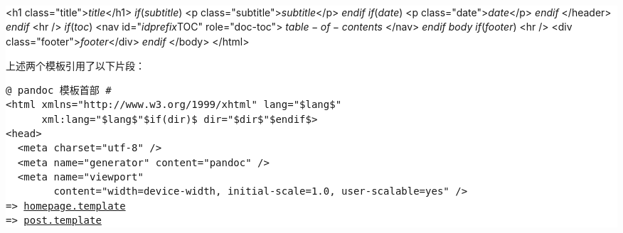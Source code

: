 <span class="p">&lt;</span><span class="nt">h1</span> <span class="na">class</span><span class="o">=</span><span class="s">&quot;title&quot;</span><span class="p">&gt;</span>$title$<span class="p">&lt;/</span><span class="nt">h1</span><span class="p">&gt;</span>
$if(subtitle)$
<span class="p">&lt;</span><span class="nt">p</span> <span class="na">class</span><span class="o">=</span><span class="s">&quot;subtitle&quot;</span><span class="p">&gt;</span>$subtitle$<span class="p">&lt;/</span><span class="nt">p</span><span class="p">&gt;</span>
$endif$
$if(date)$
<span class="p">&lt;</span><span class="nt">p</span> <span class="na">class</span><span class="o">=</span><span class="s">&quot;date&quot;</span><span class="p">&gt;</span>$date$<span class="p">&lt;/</span><span class="nt">p</span><span class="p">&gt;</span>
$endif$
<span class="p">&lt;/</span><span class="nt">header</span><span class="p">&gt;</span>
$endif$
<span class="p">&lt;</span><span class="nt">hr</span> <span class="p">/&gt;</span>
$if(toc)$
<span class="p">&lt;</span><span class="nt">nav</span> <span class="na">id</span><span class="o">=</span><span class="s">&quot;$idprefix$TOC&quot;</span> <span class="na">role</span><span class="o">=</span><span class="s">&quot;doc-toc&quot;</span><span class="p">&gt;</span>
$table-of-contents$
<span class="p">&lt;/</span><span class="nt">nav</span><span class="p">&gt;</span>
$endif$
$body$
$if(footer)$
<span class="p">&lt;</span><span class="nt">hr</span> <span class="p">/&gt;</span>
<span class="p">&lt;</span><span class="nt">div</span> <span class="na">class</span><span class="o">=</span><span class="s">&quot;footer&quot;</span><span class="p">&gt;</span>$footer$<span class="p">&lt;/</span><span class="nt">div</span><span class="p">&gt;</span>
$endif$
<span class="p">&lt;/</span><span class="nt">body</span><span class="p">&gt;</span>
<span class="p">&lt;/</span><span class="nt">html</span><span class="p">&gt;</span>
</pre>

上述两个模板引用了以下片段：

<pre id="pandoc模板首部" class="orez-snippet-with-name">
<span class="orez-snippet-name">@ pandoc 模板首部 #</span>
<span class="p">&lt;</span><span class="nt">html</span> <span class="na">xmlns</span><span class="o">=</span><span class="s">&quot;http://www.w3.org/1999/xhtml&quot;</span> <span class="na">lang</span><span class="o">=</span><span class="s">&quot;$lang$&quot;</span> 
      <span class="na">xml:lang</span><span class="o">=</span><span class="s">&quot;$lang$&quot;</span><span class="err">$</span><span class="na">if</span><span class="err">(</span><span class="na">dir</span><span class="err">)$</span> <span class="na">dir</span><span class="o">=</span><span class="s">&quot;$dir$&quot;</span><span class="err">$</span><span class="na">endif</span><span class="err">$</span><span class="p">&gt;</span>
<span class="p">&lt;</span><span class="nt">head</span><span class="p">&gt;</span>
  <span class="p">&lt;</span><span class="nt">meta</span> <span class="na">charset</span><span class="o">=</span><span class="s">&quot;utf-8&quot;</span> <span class="p">/&gt;</span>
  <span class="p">&lt;</span><span class="nt">meta</span> <span class="na">name</span><span class="o">=</span><span class="s">&quot;generator&quot;</span> <span class="na">content</span><span class="o">=</span><span class="s">&quot;pandoc&quot;</span> <span class="p">/&gt;</span>
  <span class="p">&lt;</span><span class="nt">meta</span> <span class="na">name</span><span class="o">=</span><span class="s">&quot;viewport&quot;</span> 
        <span class="na">content</span><span class="o">=</span><span class="s">&quot;width=device-width, initial-scale=1.0, user-scalable=yes&quot;</span> <span class="p">/&gt;</span>
<span class="orez-symbol">=&gt;</span> <a href="#homepage.template" class="proc-emissions-name">homepage.template</a>
<span class="orez-symbol">=&gt;</span> <a href="#post.template" class="proc-emissions-name">post.template</a>
</pre>
